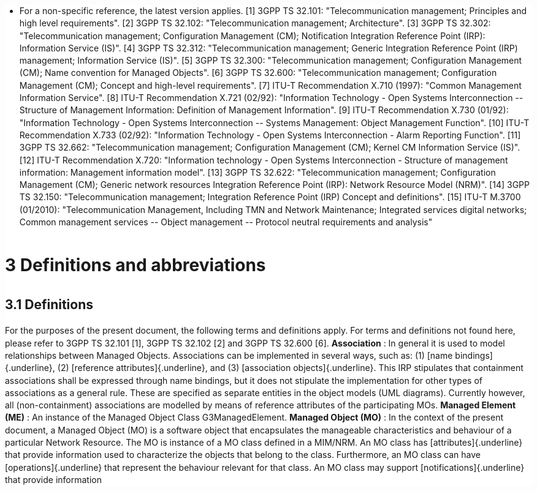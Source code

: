   * For a non-specific reference, the latest version applies.
[1] 3GPP TS 32.101: \"Telecommunication management; Principles and high level
requirements\".
[2] 3GPP TS 32.102: \"Telecommunication management; Architecture\".
[3] 3GPP TS 32.302: \"Telecommunication management; Configuration Management
(CM); Notification Integration Reference Point (IRP): Information Service
(IS)\".
[4] 3GPP TS 32.312: \"Telecommunication management; Generic Integration
Reference Point (IRP) management; Information Service (IS)\".
[5] 3GPP TS 32.300: \"Telecommunication management; Configuration Management
(CM); Name convention for Managed Objects\".
[6] 3GPP TS 32.600: \"Telecommunication management; Configuration Management
(CM); Concept and high-level requirements\".
[7] ITU-T Recommendation X.710 (1997): \"Common Management Information
Service\".
[8] ITU-T Recommendation X.721 (02/92): \"Information Technology - Open
Systems Interconnection -- Structure of Management Information: Definition of
Management Information\".
[9] ITU-T Recommendation X.730 (01/92): \"Information Technology - Open
Systems Interconnection -- Systems Management: Object Management Function\".
[10] ITU-T Recommendation X.733 (02/92): \"Information Technology - Open
Systems Interconnection - Alarm Reporting Function\".
[11] 3GPP TS 32.662: \"Telecommunication management; Configuration Management
(CM); Kernel CM Information Service (IS)\".
[12] ITU-T Recommendation X.720: \"Information technology - Open Systems
Interconnection - Structure of management information: Management information
model\".
[13] 3GPP TS 32.622: \"Telecommunication management; Configuration Management
(CM); Generic network resources Integration Reference Point (IRP): Network
Resource Model (NRM)\".
[14] 3GPP TS 32.150: \"Telecommunication management; Integration Reference
Point (IRP) Concept and definitions\".
[15] ITU-T M.3700 (01/2010): "Telecommunication Management, Including TMN and
Network Maintenance; Integrated services digital networks; Common management
services -- Object management -- Protocol neutral requirements and analysis"
# 3 Definitions and abbreviations
## 3.1 Definitions
For the purposes of the present document, the following terms and definitions
apply. For terms and definitions not found here, please refer to 3GPP TS
32.101 [1], 3GPP TS 32.102 [2] and 3GPP TS 32.600 [6].
**Association** : In general it is used to model relationships between Managed
Objects. Associations can be implemented in several ways, such as:
(1) [name bindings]{.underline},
(2) [reference attributes]{.underline}, and
(3) [association objects]{.underline}.
This IRP stipulates that containment associations shall be expressed through
name bindings, but it does not stipulate the implementation for other types of
associations as a general rule. These are specified as separate entities in
the object models (UML diagrams). Currently however, all (non-containment)
associations are modelled by means of reference attributes of the
participating MOs.
**Managed Element (ME)** : An instance of the Managed Object Class
G3ManagedElement.
**Managed Object (MO)** : In the context of the present document, a Managed
Object (MO) is a software object that encapsulates the manageable
characteristics and behaviour of a particular Network Resource. The MO is
instance of a MO class defined in a MIM/NRM. An MO class has
[attributes]{.underline} that provide information used to characterize the
objects that belong to the class. Furthermore, an MO class can have
[operations]{.underline} that represent the behaviour relevant for that class.
An MO class may support [notifications]{.underline} that provide information